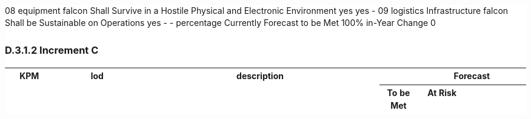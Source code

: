 <tr>
<td>08</Td>
<td>equipment</Td>
<td>falcon Shall Survive in a Hostile Physical and Electronic Environment</Td>
<td Colspan="2">yes</Td>
<td>yes</Td>
<td>-</Td>
</Tr>
<tr>
<td>09</Td>
<td>logistics Infrastructure</Td>
<td>falcon Shall be Sustainable on Operations</Td>
<td Colspan="2">yes</Td>
<td>-</Td>
<td>-</Td>
</Tr>
<tr>
<td Colspan="3">percentage Currently Forecast to be Met</Td>
<td Colspan="3">
100%
</Td>
<td></Td>
</Tr>
<tr>
<td Colspan="3">in-Year Change</Td>
<td Colspan="3">
0
</Td>
<td></Td>
</Tr>
</Tbody>
</Table>

### D.3.1.2 Increment C

<table>
<colgroup>
<col Style="Width: 9%" />
<col Style="Width: 16%" />
<col Style="Width: 44%" />
<col Style="Width: 7%" />
<col Style="Width: 9%" />
<col Style="Width: 11%" />
</Colgroup>
<thead>
<tr>
<th Rowspan="2">
KPM
</Th>
<th Rowspan="2">lod</Th>
<th Rowspan="2">description</Th>
<th></Th>
<th Colspan="2">
Forecast
</Th>
</Tr>
<tr>
<th>
To be Met
</Th>
<th>
At Risk
</Th>
<th>